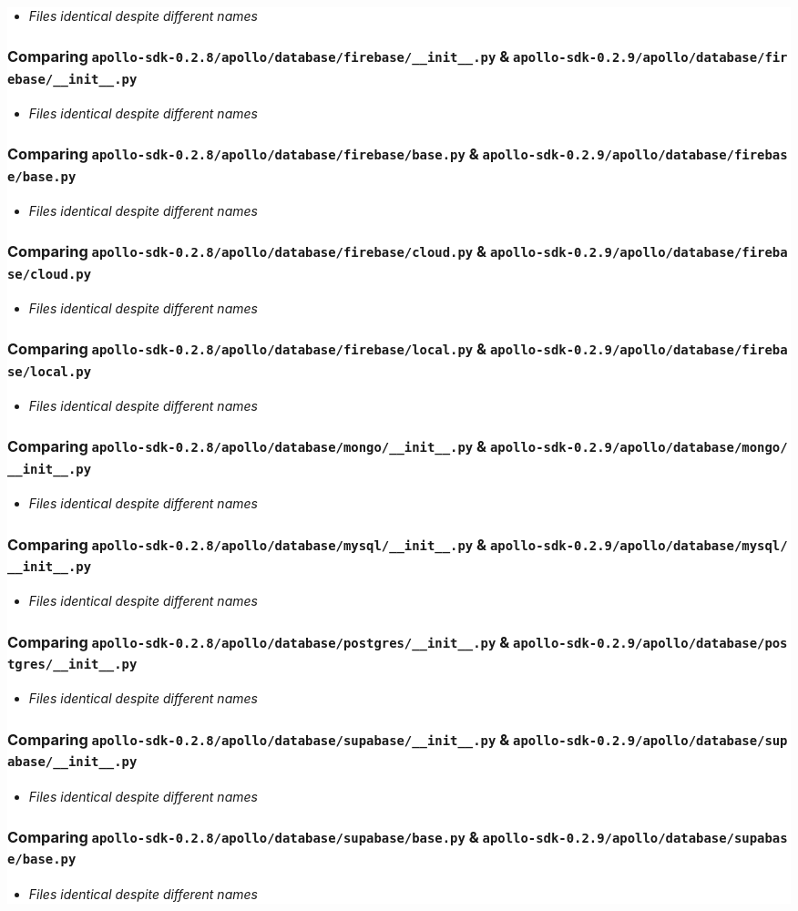  * *Files identical despite different names*

### Comparing `apollo-sdk-0.2.8/apollo/database/firebase/__init__.py` & `apollo-sdk-0.2.9/apollo/database/firebase/__init__.py`

 * *Files identical despite different names*

### Comparing `apollo-sdk-0.2.8/apollo/database/firebase/base.py` & `apollo-sdk-0.2.9/apollo/database/firebase/base.py`

 * *Files identical despite different names*

### Comparing `apollo-sdk-0.2.8/apollo/database/firebase/cloud.py` & `apollo-sdk-0.2.9/apollo/database/firebase/cloud.py`

 * *Files identical despite different names*

### Comparing `apollo-sdk-0.2.8/apollo/database/firebase/local.py` & `apollo-sdk-0.2.9/apollo/database/firebase/local.py`

 * *Files identical despite different names*

### Comparing `apollo-sdk-0.2.8/apollo/database/mongo/__init__.py` & `apollo-sdk-0.2.9/apollo/database/mongo/__init__.py`

 * *Files identical despite different names*

### Comparing `apollo-sdk-0.2.8/apollo/database/mysql/__init__.py` & `apollo-sdk-0.2.9/apollo/database/mysql/__init__.py`

 * *Files identical despite different names*

### Comparing `apollo-sdk-0.2.8/apollo/database/postgres/__init__.py` & `apollo-sdk-0.2.9/apollo/database/postgres/__init__.py`

 * *Files identical despite different names*

### Comparing `apollo-sdk-0.2.8/apollo/database/supabase/__init__.py` & `apollo-sdk-0.2.9/apollo/database/supabase/__init__.py`

 * *Files identical despite different names*

### Comparing `apollo-sdk-0.2.8/apollo/database/supabase/base.py` & `apollo-sdk-0.2.9/apollo/database/supabase/base.py`

 * *Files identical despite different names*
